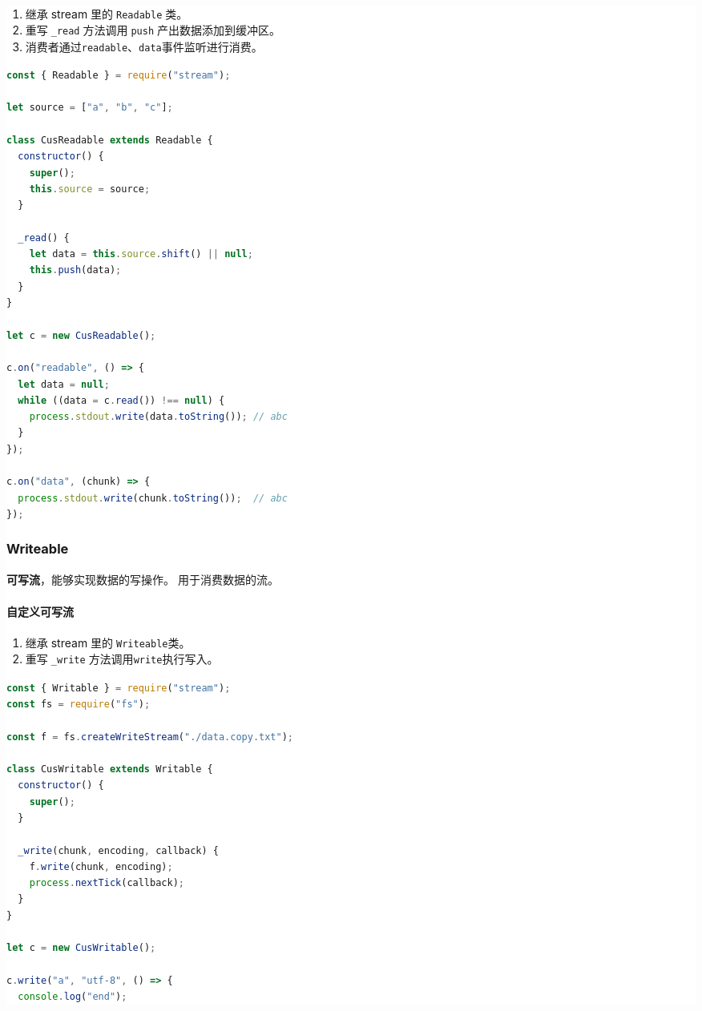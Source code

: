 1. 继承 stream 里的 `Readable` 类。
2. 重写 `_read` 方法调用 `push` 产出数据添加到缓冲区。
3. 消费者通过`readable`、`data`事件监听进行消费。

```js
const { Readable } = require("stream");

let source = ["a", "b", "c"];

class CusReadable extends Readable {
  constructor() {
    super();
    this.source = source;
  }

  _read() {
    let data = this.source.shift() || null;
    this.push(data);
  }
}

let c = new CusReadable();

c.on("readable", () => {
  let data = null;
  while ((data = c.read()) !== null) {
    process.stdout.write(data.toString()); // abc
  }
});

c.on("data", (chunk) => {
  process.stdout.write(chunk.toString());  // abc
});
```

### Writeable 

**可写流**，能够实现数据的写操作。
用于消费数据的流。

#### 自定义可写流

1. 继承 stream 里的 `Writeable`类。
2. 重写 `_write` 方法调用`write`执行写入。

```js
const { Writable } = require("stream");
const fs = require("fs");

const f = fs.createWriteStream("./data.copy.txt");

class CusWritable extends Writable {
  constructor() {
    super();
  }

  _write(chunk, encoding, callback) {
    f.write(chunk, encoding);
    process.nextTick(callback);
  }
}

let c = new CusWritable();

c.write("a", "utf-8", () => {
  console.log("end");
```